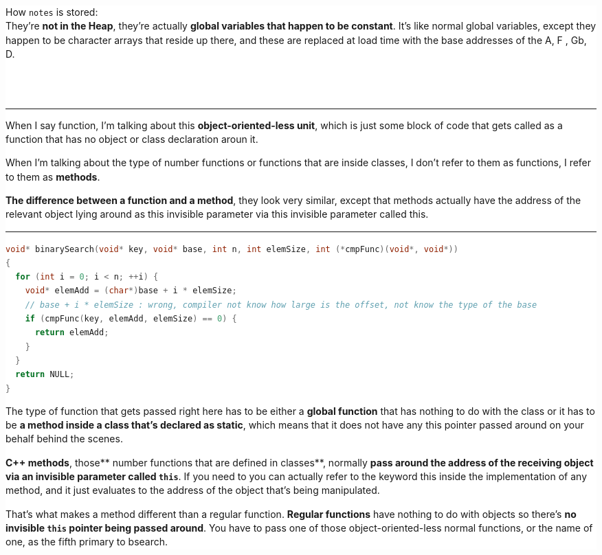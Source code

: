 How `notes` is stored:  
They’re **not in the Heap**, they’re actually **global variables that happen to be constant**. It’s like normal global variables, except they happen to be character arrays that reside up there, and these are replaced at load time with the base addresses of the A, F , Gb, D.

<br>
<br>

---
When I say function, I’m talking about this **object-oriented-less unit**, which is just some block of code that gets called as a function that has no object or class declaration aroun it.

When I’m talking about the type of number functions or functions that are inside classes, I don’t refer to them as functions, I refer to them as **methods**.  

**The difference between a function and a method**, they look very similar, except that methods actually have the address of the relevant object lying around as this invisible parameter via this invisible
parameter called this.


---

```C++
void* binarySearch(void* key, void* base, int n, int elemSize, int (*cmpFunc)(void*, void*))
{
  for (int i = 0; i < n; ++i) {
    void* elemAdd = (char*)base + i * elemSize; 
    // base + i * elemSize : wrong, compiler not know how large is the offset, not know the type of the base
    if (cmpFunc(key, elemAdd, elemSize) == 0) {
      return elemAdd;
    }
  }
  return NULL;
}
```

The type of function that gets passed right here has to be either a **global function** that has nothing to do with the class or it has to be **a method inside a class that’s declared as static**, which means that it does not have any this pointer passed around on your behalf behind
the scenes.

**C++ methods**, those** number functions that are defined in classes**, normally **pass around the address of the receiving object via an invisible parameter called `this`**. If you need to you can actually refer to the keyword this inside the implementation of any method, and it just evaluates to the address of the object that’s being manipulated.

That’s what makes a method different than a regular function. **Regular functions** have nothing to do with objects so there’s **no invisible `this` pointer being passed around**. You have to pass one of those object-oriented-less normal functions, or the name of one, as the fifth primary to bsearch.